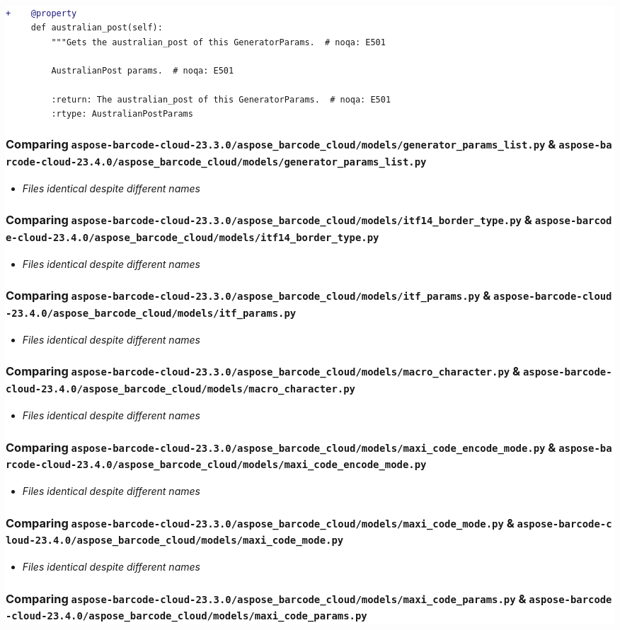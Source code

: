 ```diff
+    @property
     def australian_post(self):
         """Gets the australian_post of this GeneratorParams.  # noqa: E501
 
         AustralianPost params.  # noqa: E501
 
         :return: The australian_post of this GeneratorParams.  # noqa: E501
         :rtype: AustralianPostParams
```

### Comparing `aspose-barcode-cloud-23.3.0/aspose_barcode_cloud/models/generator_params_list.py` & `aspose-barcode-cloud-23.4.0/aspose_barcode_cloud/models/generator_params_list.py`

 * *Files identical despite different names*

### Comparing `aspose-barcode-cloud-23.3.0/aspose_barcode_cloud/models/itf14_border_type.py` & `aspose-barcode-cloud-23.4.0/aspose_barcode_cloud/models/itf14_border_type.py`

 * *Files identical despite different names*

### Comparing `aspose-barcode-cloud-23.3.0/aspose_barcode_cloud/models/itf_params.py` & `aspose-barcode-cloud-23.4.0/aspose_barcode_cloud/models/itf_params.py`

 * *Files identical despite different names*

### Comparing `aspose-barcode-cloud-23.3.0/aspose_barcode_cloud/models/macro_character.py` & `aspose-barcode-cloud-23.4.0/aspose_barcode_cloud/models/macro_character.py`

 * *Files identical despite different names*

### Comparing `aspose-barcode-cloud-23.3.0/aspose_barcode_cloud/models/maxi_code_encode_mode.py` & `aspose-barcode-cloud-23.4.0/aspose_barcode_cloud/models/maxi_code_encode_mode.py`

 * *Files identical despite different names*

### Comparing `aspose-barcode-cloud-23.3.0/aspose_barcode_cloud/models/maxi_code_mode.py` & `aspose-barcode-cloud-23.4.0/aspose_barcode_cloud/models/maxi_code_mode.py`

 * *Files identical despite different names*

### Comparing `aspose-barcode-cloud-23.3.0/aspose_barcode_cloud/models/maxi_code_params.py` & `aspose-barcode-cloud-23.4.0/aspose_barcode_cloud/models/maxi_code_params.py`
